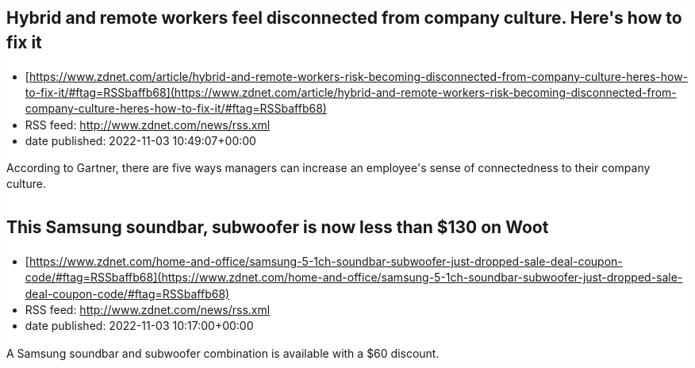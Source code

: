 ## Hybrid and remote workers feel disconnected from company culture. Here's how to fix it
 - [https://www.zdnet.com/article/hybrid-and-remote-workers-risk-becoming-disconnected-from-company-culture-heres-how-to-fix-it/#ftag=RSSbaffb68](https://www.zdnet.com/article/hybrid-and-remote-workers-risk-becoming-disconnected-from-company-culture-heres-how-to-fix-it/#ftag=RSSbaffb68)
 - RSS feed: http://www.zdnet.com/news/rss.xml
 - date published: 2022-11-03 10:49:07+00:00

According to Gartner, there are five ways managers can increase an employee's sense of connectedness to their company culture.

## This Samsung soundbar, subwoofer is now less than $130 on Woot
 - [https://www.zdnet.com/home-and-office/samsung-5-1ch-soundbar-subwoofer-just-dropped-sale-deal-coupon-code/#ftag=RSSbaffb68](https://www.zdnet.com/home-and-office/samsung-5-1ch-soundbar-subwoofer-just-dropped-sale-deal-coupon-code/#ftag=RSSbaffb68)
 - RSS feed: http://www.zdnet.com/news/rss.xml
 - date published: 2022-11-03 10:17:00+00:00

A Samsung soundbar and subwoofer combination is available with a $60 discount.
